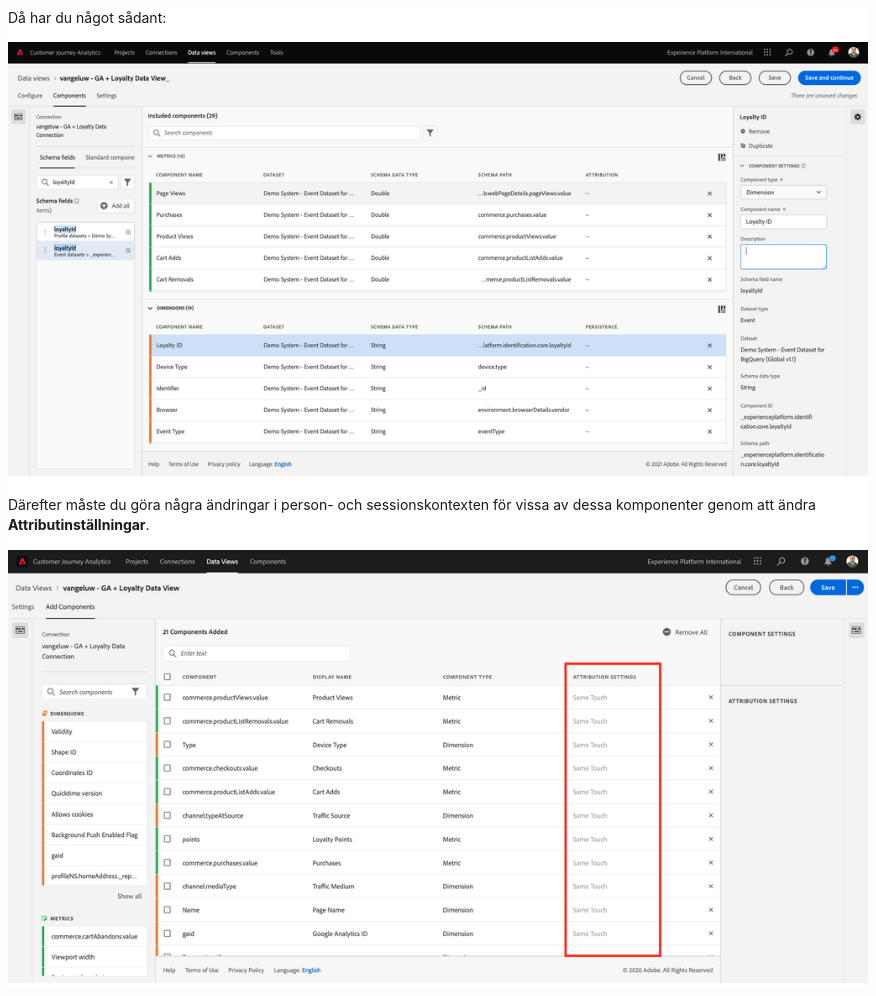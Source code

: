 Då har du något sådant:

![demo](./images/25b.png)

Därefter måste du göra några ändringar i person- och sessionskontexten för vissa av dessa komponenter genom att ändra **Attributinställningar**.

![demo](./images/25c.png)
